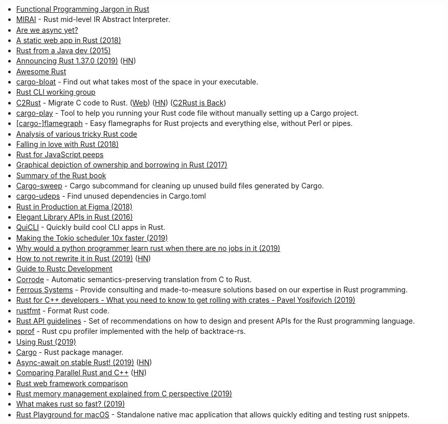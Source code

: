 - [Functional Programming Jargon in Rust](https://github.com/JasonShin/functional-programming-jargon.rs)
- [MIRAI](https://github.com/facebookexperimental/MIRAI) - Rust mid-level IR Abstract Interpreter.
- [Are we async yet?](https://areweasyncyet.rs/)
- [A static web app in Rust (2018)](https://bluejekyll.github.io/blog/rust/2018/07/22/static-web-app-rust.html)
- [Rust from a Java dev (2015)](https://bluejekyll.github.io/blog/java/rust/2015/05/14/rust-from-a-java-dev.html)
- [Announcing Rust 1.37.0 (2019)](https://blog.rust-lang.org/2019/08/15/Rust-1.37.0.html) ([HN](https://news.ycombinator.com/item?id=20705471))
- [Awesome Rust](https://github.com/rust-unofficial/awesome-rust)
- [cargo-bloat](https://github.com/RazrFalcon/cargo-bloat) - Find out what takes most of the space in your executable.
- [Rust CLI working group](https://github.com/rust-lang-nursery/cli-wg)
- [C2Rust](https://github.com/immunant/c2rust) - Migrate C code to Rust. ([Web](https://c2rust.com/)) ([HN](https://news.ycombinator.com/item?id=30169263)) ([C2Rust is Back](https://immunant.com/blog/2022/06/back/))
- [cargo-play](https://github.com/fanzeyi/cargo-play) - Tool to help you running your Rust code file without manually setting up a Cargo project.
- [[cargo-]flamegraph](https://github.com/ferrous-systems/flamegraph) - Easy flamegraphs for Rust projects and everything else, without Perl or pipes.
- [Analysis of various tricky Rust code](https://github.com/dtolnay/case-studies)
- [Falling in love with Rust (2018)](http://dtrace.org/blogs/bmc/2018/09/18/falling-in-love-with-rust/)
- [Rust for JavaScript peeps](https://github.com/yoshuawuyts/rust-for-js-peeps)
- [Graphical depiction of ownership and borrowing in Rust (2017)](https://rufflewind.com/2017-02-15/rust-move-copy-borrow)
- [Summary of the Rust book](https://github.com/psibi/rust-book-summary)
- [Cargo-sweep](https://github.com/holmgr/cargo-sweep) - Cargo subcommand for cleaning up unused build files generated by Cargo.
- [cargo-udeps](https://github.com/est31/cargo-udeps) - Find unused dependencies in Cargo.toml
- [Rust in Production at Figma (2018)](https://www.figma.com/blog/rust-in-production-at-figma/)
- [Elegant Library APIs in Rust (2016)](https://deterministic.space/elegant-apis-in-rust.html)
- [QuiCLI](https://github.com/killercup/quicli) - Quickly build cool CLI apps in Rust.
- [Making the Tokio scheduler 10x faster (2019)](https://tokio.rs/blog/2019-10-scheduler/)
- [Why would a python programmer learn rust when there are no jobs in it (2019)](https://www.youtube.com/watch?v=IYLf8lUqR40)
- [How to not rewrite it in Rust (2019)](http://adventures.michaelfbryan.com/posts/how-not-to-riir/) ([HN](https://news.ycombinator.com/item?id=21334510))
- [Guide to Rustc Development](https://rust-lang.github.io/rustc-guide/about-this-guide.html)
- [Corrode](https://github.com/jameysharp/corrode) - Automatic semantics-preserving translation from C to Rust.
- [Ferrous Systems](https://ferrous-systems.com/) - Provide consulting and made-to-measure solutions based on our expertise in Rust programming.
- [Rust for C++ developers - What you need to know to get rolling with crates - Pavel Yosifovich (2019)](https://www.youtube.com/watch?v=k7nAtrwPhR8)
- [rustfmt](https://github.com/rust-lang/rustfmt) - Format Rust code.
- [Rust API guidelines](https://github.com/rust-lang/api-guidelines) - Set of recommendations on how to design and present APIs for the Rust programming language.
- [pprof](https://github.com/tikv/pprof-rs) - Rust cpu profiler implemented with the help of backtrace-rs.
- [Using Rust (2019)](https://www.macournoyer.com/blog/2019/03/19/rust/)
- [Cargo](https://github.com/rust-lang/cargo) - Rust package manager.
- [Async-await on stable Rust! (2019)](https://blog.rust-lang.org/2019/11/07/Async-await-stable.html) ([HN](https://news.ycombinator.com/item?id=21473259))
- [Comparing Parallel Rust and C++](https://parallel-rust-cpp.github.io/introduction.html) ([HN](https://news.ycombinator.com/item?id=21469295))
- [Rust web framework comparison](https://github.com/flosse/rust-web-framework-comparison)
- [Rust memory management explained from C perspective (2019)](https://www.reddit.com/r/rust/comments/dvqibf/someone_explain_rust_memory_management_from_c/)
- [What makes rust so fast? (2019)](https://www.reddit.com/r/rust/comments/dxbjq2/what_makes_rust_so_fast/)
- [Rust Playground for macOS](https://github.com/cmyr/RustPlayground) - Standalone native mac application that allows quickly editing and testing rust snippets.